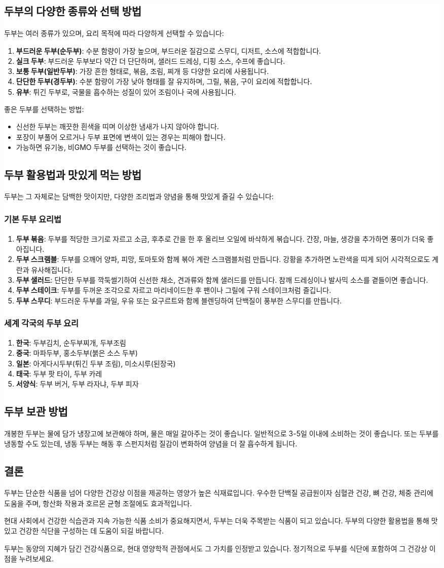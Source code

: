 ## 두부의 다양한 종류와 선택 방법

두부는 여러 종류가 있으며, 요리 목적에 따라 다양하게 선택할 수 있습니다:

1. **부드러운 두부(순두부)**: 수분 함량이 가장 높으며, 부드러운 질감으로 스무디, 디저트, 소스에 적합합니다.
2. **실크 두부**: 부드러운 두부보다 약간 더 단단하며, 샐러드 드레싱, 디핑 소스, 수프에 좋습니다.
3. **보통 두부(일반두부)**: 가장 흔한 형태로, 볶음, 조림, 찌개 등 다양한 요리에 사용됩니다.
4. **단단한 두부(경두부)**: 수분 함량이 가장 낮아 형태를 잘 유지하며, 그릴, 볶음, 구이 요리에 적합합니다.
5. **유부**: 튀긴 두부로, 국물을 흡수하는 성질이 있어 조림이나 국에 사용됩니다.

좋은 두부를 선택하는 방법:
- 신선한 두부는 깨끗한 흰색을 띠며 이상한 냄새가 나지 않아야 합니다.
- 포장이 부풀어 오르거나 두부 표면에 변색이 있는 경우는 피해야 합니다.
- 가능하면 유기농, 비GMO 두부를 선택하는 것이 좋습니다.

## 두부 활용법과 맛있게 먹는 방법

두부는 그 자체로는 담백한 맛이지만, 다양한 조리법과 양념을 통해 맛있게 즐길 수 있습니다:

### 기본 두부 요리법

1. **두부 볶음**: 두부를 적당한 크기로 자르고 소금, 후추로 간을 한 후 올리브 오일에 바삭하게 볶습니다. 간장, 마늘, 생강을 추가하면 풍미가 더욱 좋아집니다.
2. **두부 스크램블**: 두부를 으깨어 양파, 피망, 토마토와 함께 볶아 계란 스크램블처럼 만듭니다. 강황을 추가하면 노란색을 띠게 되어 시각적으로도 계란과 유사해집니다.
3. **두부 샐러드**: 단단한 두부를 깍둑썰기하여 신선한 채소, 견과류와 함께 샐러드를 만듭니다. 참깨 드레싱이나 발사믹 소스를 곁들이면 좋습니다.
4. **두부 스테이크**: 두부를 두꺼운 조각으로 자르고 마리네이드한 후 팬이나 그릴에 구워 스테이크처럼 즐깁니다.
5. **두부 스무디**: 부드러운 두부를 과일, 우유 또는 요구르트와 함께 블렌딩하여 단백질이 풍부한 스무디를 만듭니다.

### 세계 각국의 두부 요리

1. **한국**: 두부김치, 순두부찌개, 두부조림
2. **중국**: 마파두부, 홍소두부(붉은 소스 두부)
3. **일본**: 아게다시두부(튀긴 두부 조림), 미소시루(된장국)
4. **태국**: 두부 팟 타이, 두부 카레
5. **서양식**: 두부 버거, 두부 라자냐, 두부 피자

## 두부 보관 방법

개봉한 두부는 물에 담가 냉장고에 보관해야 하며, 물은 매일 갈아주는 것이 좋습니다. 일반적으로 3-5일 이내에 소비하는 것이 좋습니다. 또는 두부를 냉동할 수도 있는데, 냉동 두부는 해동 후 스펀지처럼 질감이 변화하여 양념을 더 잘 흡수하게 됩니다.

## 결론

두부는 단순한 식품을 넘어 다양한 건강상 이점을 제공하는 영양가 높은 식재료입니다. 우수한 단백질 공급원이자 심혈관 건강, 뼈 건강, 체중 관리에 도움을 주며, 항산화 작용과 호르몬 균형 조절에도 효과적입니다.

현대 사회에서 건강한 식습관과 지속 가능한 식품 소비가 중요해지면서, 두부는 더욱 주목받는 식품이 되고 있습니다. 두부의 다양한 활용법을 통해 맛있고 건강한 식단을 구성하는 데 도움이 되길 바랍니다.

두부는 동양의 지혜가 담긴 건강식품으로, 현대 영양학적 관점에서도 그 가치를 인정받고 있습니다. 정기적으로 두부를 식단에 포함하여 그 건강상 이점을 누려보세요. 
